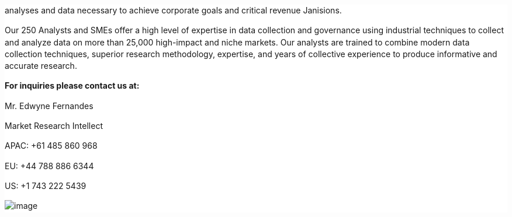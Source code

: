 analyses and data necessary to achieve corporate goals and critical revenue Janisions.</p><p><span class="">Our 250 Analysts and SMEs offer a high level of expertise in data collection and governance using industrial techniques to collect and analyze data on more than 25,000 high-impact and niche markets. Our analysts are trained to combine modern data collection techniques, superior research methodology, expertise, and years of collective experience to produce informative and accurate research.</span></p><p><strong>For inquiries please contact us at:</strong></p><p>Mr. Edwyne Fernandes</p><p>Market Research Intellect</p><p>APAC: +61 485 860 968</p><p>EU: +44 788 886 6344</p><p>US: +1 743 222 5439</p>
![image](https://github.com/user-attachments/assets/ca23a2a2-e340-456e-a099-bc3bfcc21c71)
